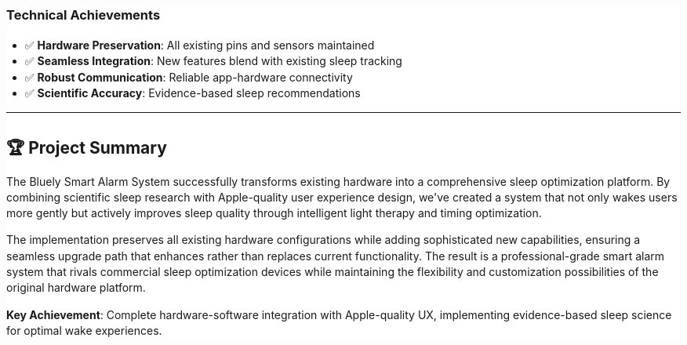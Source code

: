 ### Technical Achievements
- ✅ **Hardware Preservation**: All existing pins and sensors maintained
- ✅ **Seamless Integration**: New features blend with existing sleep tracking
- ✅ **Robust Communication**: Reliable app-hardware connectivity
- ✅ **Scientific Accuracy**: Evidence-based sleep recommendations

---

## 🏆 Project Summary

The Bluely Smart Alarm System successfully transforms existing hardware into a comprehensive sleep optimization platform. By combining scientific sleep research with Apple-quality user experience design, we've created a system that not only wakes users more gently but actively improves sleep quality through intelligent light therapy and timing optimization.

The implementation preserves all existing hardware configurations while adding sophisticated new capabilities, ensuring a seamless upgrade path that enhances rather than replaces current functionality. The result is a professional-grade smart alarm system that rivals commercial sleep optimization devices while maintaining the flexibility and customization possibilities of the original hardware platform.

**Key Achievement**: Complete hardware-software integration with Apple-quality UX, implementing evidence-based sleep science for optimal wake experiences.